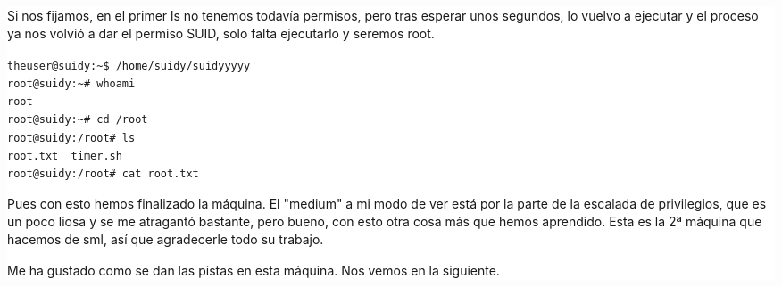 Si nos fijamos, en el primer ls no tenemos todavía permisos, pero tras esperar unos segundos, lo vuelvo a ejecutar y el proceso ya nos volvió a dar el permiso SUID, solo falta ejecutarlo y seremos root.

~~~bash
theuser@suidy:~$ /home/suidy/suidyyyyy
root@suidy:~# whoami
root
root@suidy:~# cd /root
root@suidy:/root# ls
root.txt  timer.sh
root@suidy:/root# cat root.txt 
~~~

Pues con esto hemos finalizado la máquina. El "medium" a mi modo de ver está por la parte de la escalada de privilegios, que es un poco liosa y se me atragantó bastante, pero bueno, con esto otra cosa más que hemos aprendido. Esta es la 2ª máquina que hacemos de sml, así que agradecerle todo su trabajo.

Me ha gustado como se dan las pistas en esta máquina. Nos vemos en la siguiente.

